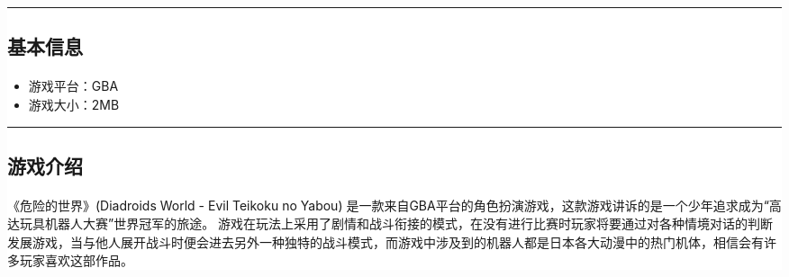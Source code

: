  <hr><h2>&#22522;&#26412;&#20449;&#24687;</h2> <ul><li>&#28216;&#25103;&#24179;&#21488;&#65306;GBA</li><li>&#28216;&#25103;&#22823;&#23567;&#65306;2MB</li></ul><hr><h2>&#28216;&#25103;&#20171;&#32461;</h2> &#12298;&#21361;&#38505;&#30340;&#19990;&#30028;&#12299;(Diadroids World - Evil Teikoku no Yabou) &#26159;&#19968;&#27454;&#26469;&#33258;GBA&#24179;&#21488;&#30340;&#35282;&#33394;&#25198;&#28436;&#28216;&#25103;&#65292;&#36825;&#27454;&#28216;&#25103;&#35762;&#35785;&#30340;&#26159;&#19968;&#20010;&#23569;&#24180;&#36861;&#27714;&#25104;&#20026;&ldquo;&#39640;&#36798;&#29609;&#20855;&#26426;&#22120;&#20154;&#22823;&#36187;&rdquo;&#19990;&#30028;&#20896;&#20891;&#30340;&#26053;&#36884;&#12290;  &#28216;&#25103;&#22312;&#29609;&#27861;&#19978;&#37319;&#29992;&#20102;&#21095;&#24773;&#21644;&#25112;&#26007;&#34900;&#25509;&#30340;&#27169;&#24335;&#65292;&#22312;&#27809;&#26377;&#36827;&#34892;&#27604;&#36187;&#26102;&#29609;&#23478;&#23558;&#35201;&#36890;&#36807;&#23545;&#21508;&#31181;&#24773;&#22659;&#23545;&#35805;&#30340;&#21028;&#26029;&#21457;&#23637;&#28216;&#25103;&#65292;&#24403;&#19982;&#20182;&#20154;&#23637;&#24320;&#25112;&#26007;&#26102;&#20415;&#20250;&#36827;&#21435;&#21478;&#22806;&#19968;&#31181;&#29420;&#29305;&#30340;&#25112;&#26007;&#27169;&#24335;&#65292;&#32780;&#28216;&#25103;&#20013;&#28041;&#21450;&#21040;&#30340;&#26426;&#22120;&#20154;&#37117;&#26159;&#26085;&#26412;&#21508;&#22823;&#21160;&#28459;&#20013;&#30340;&#28909;&#38376;&#26426;&#20307;&#65292;&#30456;&#20449;&#20250;&#26377;&#35768;&#22810;&#29609;&#23478;&#21916;&#27426;&#36825;&#37096;&#20316;&#21697;&#12290;
